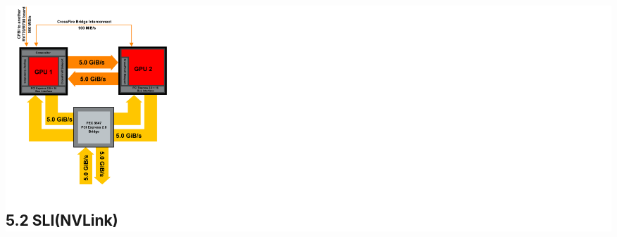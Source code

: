 <img src="assets/1280px-R700_interconnect.svg.png" alt="undefined" style="zoom:25%;" />



## 5.2 SLI(NVLink)
